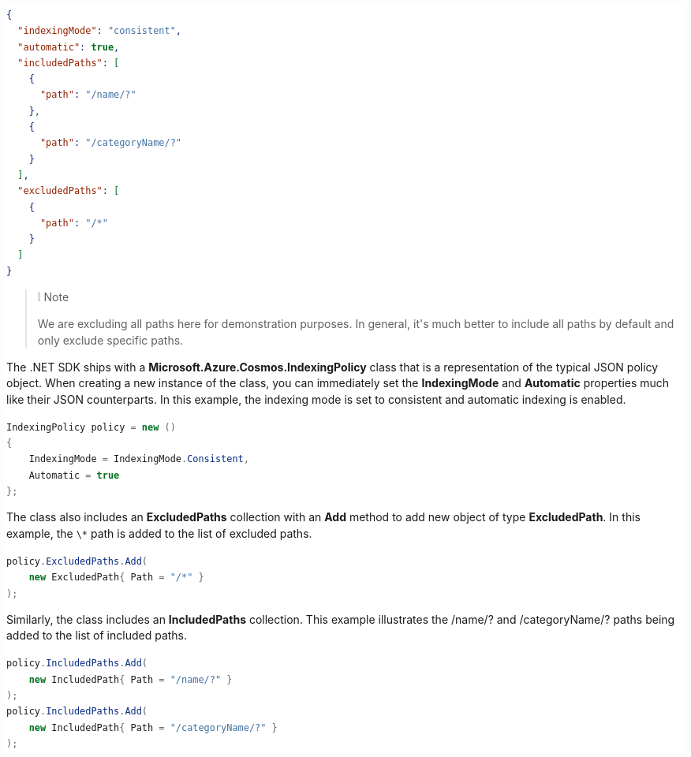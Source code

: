 ```json
{
  "indexingMode": "consistent",
  "automatic": true,
  "includedPaths": [
    {
      "path": "/name/?"
    },
    {
      "path": "/categoryName/?"
    }
  ],
  "excludedPaths": [
    {
      "path": "/*"
    }
  ]
}
```

> :grey_exclamation: Note
>
> We are excluding all paths here for demonstration purposes. In general, it's much better to include all paths by default and only exclude specific paths.

The .NET SDK ships with a **Microsoft.Azure.Cosmos.IndexingPolicy** class that is a representation of the typical JSON policy object. When creating a new instance of the class, you can immediately set the **IndexingMode** and **Automatic** properties much like their JSON counterparts. In this example, the indexing mode is set to consistent and automatic indexing is enabled.

```cs
IndexingPolicy policy = new ()
{
    IndexingMode = IndexingMode.Consistent,
    Automatic = true
};
```

The class also includes an **ExcludedPaths** collection with an **Add** method to add new object of type **ExcludedPath**. In this example, the `\*` path is added to the list of excluded paths.

```cs
policy.ExcludedPaths.Add(
    new ExcludedPath{ Path = "/*" }
);
```

Similarly, the class includes an **IncludedPaths** collection. This example illustrates the /name/? and /categoryName/? paths being added to the list of included paths.

```cs
policy.IncludedPaths.Add(
    new IncludedPath{ Path = "/name/?" }
);
policy.IncludedPaths.Add(
    new IncludedPath{ Path = "/categoryName/?" }
);
```
